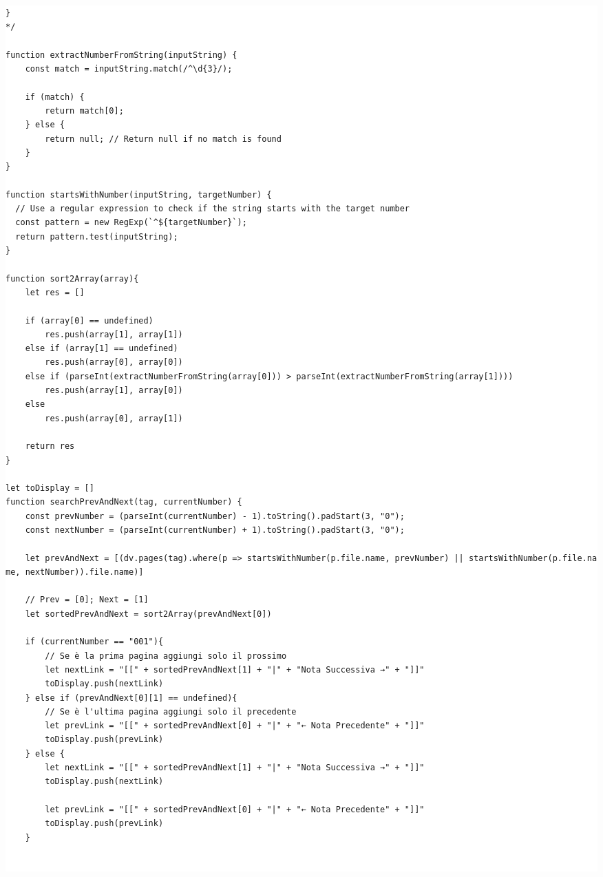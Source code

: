 ```dataviewjs
}
*/

function extractNumberFromString(inputString) {
	const match = inputString.match(/^\d{3}/);
	
	if (match) {
		return match[0];
	} else {
		return null; // Return null if no match is found
	}
}

function startsWithNumber(inputString, targetNumber) {
  // Use a regular expression to check if the string starts with the target number
  const pattern = new RegExp(`^${targetNumber}`);
  return pattern.test(inputString);
}

function sort2Array(array){
	let res = []
	
	if (array[0] == undefined)
		res.push(array[1], array[1])
	else if (array[1] == undefined)
		res.push(array[0], array[0])
	else if (parseInt(extractNumberFromString(array[0])) > parseInt(extractNumberFromString(array[1])))
		res.push(array[1], array[0])
	else
		res.push(array[0], array[1])
	
	return res
}

let toDisplay = []
function searchPrevAndNext(tag, currentNumber) {
	const prevNumber = (parseInt(currentNumber) - 1).toString().padStart(3, "0");
	const nextNumber = (parseInt(currentNumber) + 1).toString().padStart(3, "0");
	
	let prevAndNext = [(dv.pages(tag).where(p => startsWithNumber(p.file.name, prevNumber) || startsWithNumber(p.file.name, nextNumber)).file.name)]
	
	// Prev = [0]; Next = [1]
	let sortedPrevAndNext = sort2Array(prevAndNext[0])
	
	if (currentNumber == "001"){ 
		// Se è la prima pagina aggiungi solo il prossimo
		let nextLink = "[[" + sortedPrevAndNext[1] + "|" + "Nota Successiva →" + "]]"
		toDisplay.push(nextLink)
	} else if (prevAndNext[0][1] == undefined){
		// Se è l'ultima pagina aggiungi solo il precedente
		let prevLink = "[[" + sortedPrevAndNext[0] + "|" + "← Nota Precedente" + "]]"
		toDisplay.push(prevLink)
	} else {
		let nextLink = "[[" + sortedPrevAndNext[1] + "|" + "Nota Successiva →" + "]]"
		toDisplay.push(nextLink)
		
		let prevLink = "[[" + sortedPrevAndNext[0] + "|" + "← Nota Precedente" + "]]"
		toDisplay.push(prevLink)
	}
	
	
```